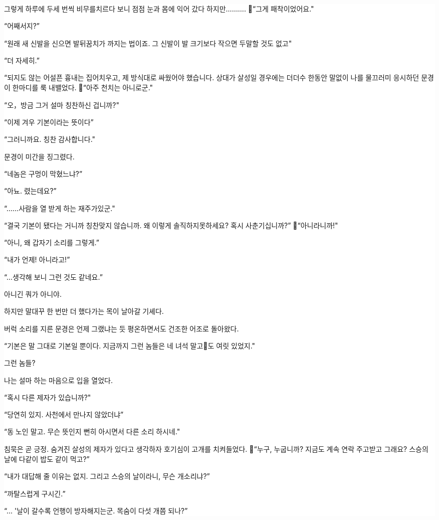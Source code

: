 그렇게 하루에 두세 번씩 비무를치르다 보니 점점 눈과 몸에 익어 갔다
하지만……….
“그게 패착이었어요."

“어째서지?”

“원래 새 신발을 신으면 발뒤꿈치가 까지는 법이죠. 그 신발이 발 크기보다 작으면 두말할 것도 없고"

“더 자세히.”

“되지도 않는 어설픈 흉내는 집어치우고, 제 방식대로 싸웠어야 했습니다. 상대가 살성일 경우에는 더더수
한동안 말없이 나를 물끄러미 응시하던 문경이 한마디를 룩 내밸었다.
“아주 천치는 아니로군."

“오，방금 그거 설마 칭찬하신 겁니까?"

“이제 겨우 기본이라는 뜻이다”

“그러니까요. 칭찬 감사합니다."

문경이 미간을 징그렸다.

“네놈은 구멍이 막혔느냐?”

“아뇨. 렸는데요?”

“……사람을 열 받게 하는 재주가있군."

“결국 기본이 됐다는 거니까 칭찬맞지 않습니까. 왜 이렇게 솔직하지못하세요? 혹시 사춘기십니까?”
“아니라니까!"

“아니, 왜 갑자기 소리를 그렇게.”

“내가 언제! 아니라고!”

“…생각해 보니 그런 것도 같네요.”

아니긴 쿼가 아니야.

하지만 말대꾸 한 번만 더 했다가는 목이 날아갈 기셰다.

버럭 소리를 지른 문경은 언제 그랬냐는 듯 평온하면서도 건조한 어조로 돌아왔다.

“기본은 말 그대로 기본일 뿐이다.
지금까지 그런 놈들은 네 녀석 말고도 여릿 있었지."

그런 놈들?

나는 설마 하는 마음으로 입을 열었다.

“혹시 다른 제자가 있습니까?"

“당연히 있지. 사천에서 만나지 않았더냐”

“동 노인 말고. 무슨 뜻인지 뻔히 아시면서 다른 소리 하시네."

침묵은 곧 긍정. 숨겨진 살성의 제자가 있다고 생각하자 호기심이 고개를 치켜들었다.
“누구, 누굽니까? 지금도 계속 연락 주고받고 그래요? 스승의 날에 다같이 밥도 같이 먹고?”

“내가 대답해 줄 이유는 없지. 그리고 스승의 날이라니, 무슨 개소리냐?”

“까탈스럽게 구시긴.”

“… '날이 갈수록 언행이 방자해지는군. 목숨이 다섯 개쯤 되나?”
